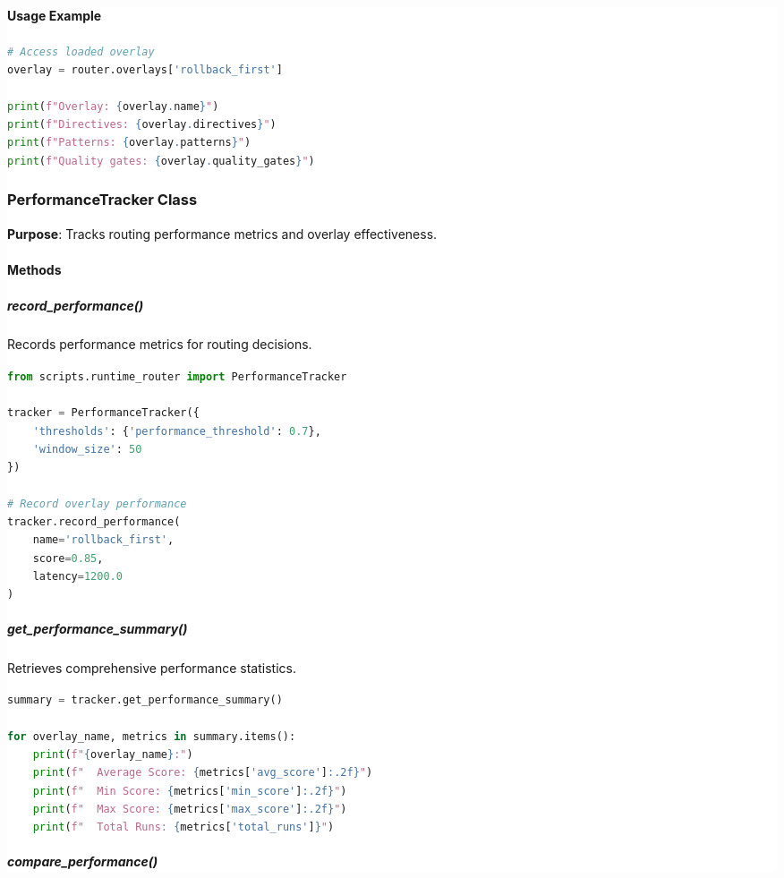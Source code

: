 #### Usage Example

```python
# Access loaded overlay
overlay = router.overlays['rollback_first']

print(f"Overlay: {overlay.name}")
print(f"Directives: {overlay.directives}")
print(f"Patterns: {overlay.patterns}")
print(f"Quality gates: {overlay.quality_gates}")
```

### PerformanceTracker Class

**Purpose**: Tracks routing performance metrics and overlay effectiveness.

#### Methods

##### record_performance()

Records performance metrics for routing decisions.

```python
from scripts.runtime_router import PerformanceTracker

tracker = PerformanceTracker({
    'thresholds': {'performance_threshold': 0.7},
    'window_size': 50
})

# Record overlay performance
tracker.record_performance(
    name='rollback_first',
    score=0.85,
    latency=1200.0
)
```

##### get_performance_summary()

Retrieves comprehensive performance statistics.

```python
summary = tracker.get_performance_summary()

for overlay_name, metrics in summary.items():
    print(f"{overlay_name}:")
    print(f"  Average Score: {metrics['avg_score']:.2f}")
    print(f"  Min Score: {metrics['min_score']:.2f}")
    print(f"  Max Score: {metrics['max_score']:.2f}")
    print(f"  Total Runs: {metrics['total_runs']}")
```

##### compare_performance()
